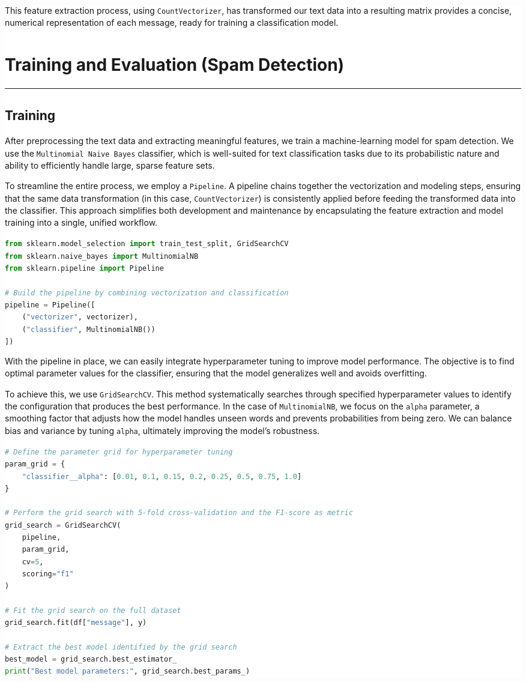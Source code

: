 This feature extraction process, using `CountVectorizer`, has transformed our text data into a resulting matrix provides a concise, numerical representation of each message, ready for training a classification model.


# Training and Evaluation (Spam Detection)

* * *

## Training

After preprocessing the text data and extracting meaningful features, we train a machine-learning model for spam detection. We use the `Multinomial Naive Bayes` classifier, which is well-suited for text classification tasks due to its probabilistic nature and ability to efficiently handle large, sparse feature sets.

To streamline the entire process, we employ a `Pipeline`. A pipeline chains together the vectorization and modeling steps, ensuring that the same data transformation (in this case, `CountVectorizer`) is consistently applied before feeding the transformed data into the classifier. This approach simplifies both development and maintenance by encapsulating the feature extraction and model training into a single, unified workflow.

```python
from sklearn.model_selection import train_test_split, GridSearchCV
from sklearn.naive_bayes import MultinomialNB
from sklearn.pipeline import Pipeline

# Build the pipeline by combining vectorization and classification
pipeline = Pipeline([
    ("vectorizer", vectorizer),
    ("classifier", MultinomialNB())
])

```

With the pipeline in place, we can easily integrate hyperparameter tuning to improve model performance. The objective is to find optimal parameter values for the classifier, ensuring that the model generalizes well and avoids overfitting.

To achieve this, we use `GridSearchCV`. This method systematically searches through specified hyperparameter values to identify the configuration that produces the best performance. In the case of `MultinomialNB`, we focus on the `alpha` parameter, a smoothing factor that adjusts how the model handles unseen words and prevents probabilities from being zero. We can balance bias and variance by tuning `alpha`, ultimately improving the model’s robustness.

```python
# Define the parameter grid for hyperparameter tuning
param_grid = {
    "classifier__alpha": [0.01, 0.1, 0.15, 0.2, 0.25, 0.5, 0.75, 1.0]
}

# Perform the grid search with 5-fold cross-validation and the F1-score as metric
grid_search = GridSearchCV(
    pipeline,
    param_grid,
    cv=5,
    scoring="f1"
)

# Fit the grid search on the full dataset
grid_search.fit(df["message"], y)

# Extract the best model identified by the grid search
best_model = grid_search.best_estimator_
print("Best model parameters:", grid_search.best_params_)

```